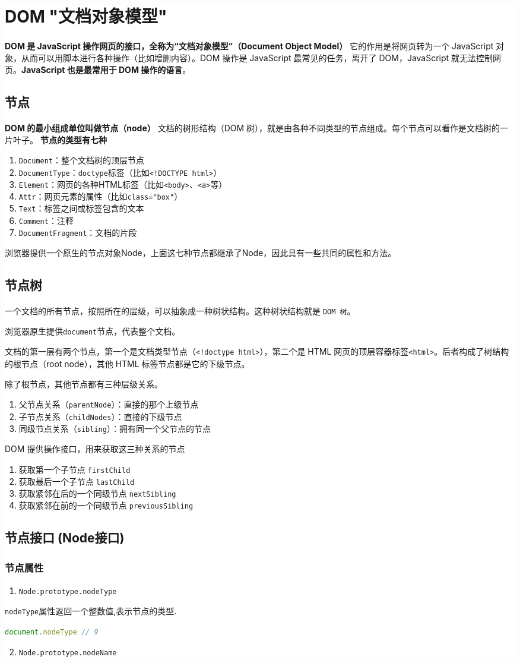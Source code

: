 # DOM "文档对象模型"
**DOM 是 JavaScript 操作网页的接口，全称为“文档对象模型”（Document Object Model）** 它的作用是将网页转为一个 JavaScript 对象，从而可以用脚本进行各种操作（比如增删内容）。DOM 操作是 JavaScript 最常见的任务，离开了 DOM，JavaScript 就无法控制网页。**JavaScript 也是最常用于 DOM 操作的语言**。



## 节点
**DOM 的最小组成单位叫做节点（node）** 文档的树形结构（DOM 树），就是由各种不同类型的节点组成。每个节点可以看作是文档树的一片叶子。
**节点的类型有七种**
1. `Document`：整个文档树的顶层节点
2. `DocumentType`：`doctype`标签（比如`<!DOCTYPE html>`）
3. `Element`：网页的各种HTML标签（比如`<body>`、`<a>`等）
4. `Attr`：网页元素的属性（比如`class="box"`）
5. `Text`：标签之间或标签包含的文本
6. `Comment`：注释
7. `DocumentFragment`：文档的片段

浏览器提供一个原生的节点对象Node，上面这七种节点都继承了Node，因此具有一些共同的属性和方法。




## 节点树
一个文档的所有节点，按照所在的层级，可以抽象成一种树状结构。这种树状结构就是 `DOM 树`。

浏览器原生提供`document`节点，代表整个文档。

文档的第一层有两个节点，第一个是文档类型节点（`<!doctype html>`），第二个是 HTML 网页的顶层容器标签`<html>`。后者构成了树结构的根节点（root node），其他 HTML 标签节点都是它的下级节点。

除了根节点，其他节点都有三种层级关系。
1. 父节点关系（`parentNode`）：直接的那个上级节点
2. 子节点关系（`childNodes`）：直接的下级节点
3. 同级节点关系（`sibling`）：拥有同一个父节点的节点

DOM 提供操作接口，用来获取这三种关系的节点
1. 获取第一个子节点 `firstChild`
2. 获取最后一个子节点 `lastChild`
3. 获取紧邻在后的一个同级节点 `nextSibling`
4. 获取紧邻在前的一个同级节点 `previousSibling`



## 节点接口 (Node接口)
### 节点属性
1. `Node.prototype.nodeType `

`nodeType`属性返回一个整数值,表示节点的类型.
```js
document.nodeType // 9
```

2. `Node.prototype.nodeName`
